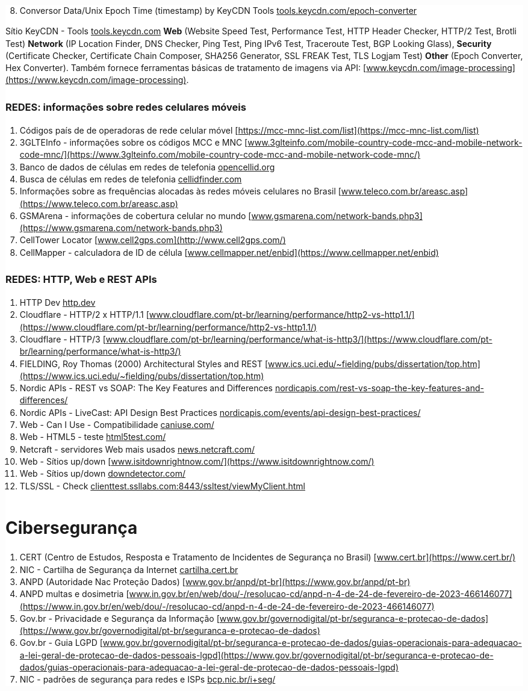 8. Conversor Data/Unix Epoch Time (timestamp) by KeyCDN Tools [tools.keycdn.com/epoch-converter](https://tools.keycdn.com/epoch-converter)

Sítio KeyCDN - Tools [tools.keycdn.com](https://tools.keycdn.com/) **Web** (Website Speed Test, Performance Test, HTTP Header Checker, HTTP/2 Test, Brotli Test) **Network** (IP Location Finder, DNS Checker, Ping Test, Ping IPv6 Test, Traceroute Test, BGP Looking Glass), **Security** (Certificate Checker, Certificate Chain Composer, SHA256 Generator, SSL FREAK Test, TLS Logjam Test) **Other** (Epoch Converter, Hex Converter). Também fornece ferramentas básicas de tratamento de imagens via API: [www.keycdn.com/image-processing](https://www.keycdn.com/image-processing).



### REDES: informações sobre redes celulares móveis
1. Códigos país de de operadoras de rede celular móvel [https://mcc-mnc-list.com/list](https://mcc-mnc-list.com/list)
2. 3GLTEInfo - informações sobre os códigos MCC e MNC [www.3glteinfo.com/mobile-country-code-mcc-and-mobile-network-code-mnc/](https://www.3glteinfo.com/mobile-country-code-mcc-and-mobile-network-code-mnc/)
3. Banco de dados de células em redes de telefonia [opencellid.org](https://opencellid.org/)
4. Busca de células em redes de telefonia [cellidfinder.com](https://cellidfinder.com/)
5. Informações sobre as frequências alocadas às redes móveis celulares no Brasil [www.teleco.com.br/areasc.asp](https://www.teleco.com.br/areasc.asp)
6. GSMArena - informações de cobertura celular no mundo [www.gsmarena.com/network-bands.php3](https://www.gsmarena.com/network-bands.php3)
7. CellTower Locator [www.cell2gps.com](http://www.cell2gps.com/)
8. CellMapper - calculadora de ID de célula [www.cellmapper.net/enbid](https://www.cellmapper.net/enbid)

### REDES: HTTP, Web e REST APIs
1. HTTP Dev [http.dev](https://http.dev/)
2. Cloudflare - HTTP/2 x HTTP/1.1 [www.cloudflare.com/pt-br/learning/performance/http2-vs-http1.1/](https://www.cloudflare.com/pt-br/learning/performance/http2-vs-http1.1/)
3. Cloudflare - HTTP/3 [www.cloudflare.com/pt-br/learning/performance/what-is-http3/](https://www.cloudflare.com/pt-br/learning/performance/what-is-http3/)
4. FIELDING, Roy Thomas (2000) Architectural Styles and REST [www.ics.uci.edu/~fielding/pubs/dissertation/top.htm](https://www.ics.uci.edu/~fielding/pubs/dissertation/top.htm)
5. Nordic APIs - REST vs SOAP: The Key Features and Differences [nordicapis.com/rest-vs-soap-the-key-features-and-differences/](https://nordicapis.com/rest-vs-soap-the-key-features-and-differences/)
6. Nordic APIs - LiveCast: API Design Best Practices [nordicapis.com/events/api-design-best-practices/](https://nordicapis.com/events/api-design-best-practices/)
7. Web - Can I Use - Compatibilidade [caniuse.com/](https://caniuse.com/)
8. Web - HTML5 - teste [html5test.com/](https://html5test.com/)
9. Netcraft - servidores Web mais usados [news.netcraft.com/](https://news.netcraft.com/)
10. Web - Sítios up/down [www.isitdownrightnow.com/](https://www.isitdownrightnow.com/)
11. Web - Sítios up/down [downdetector.com/](https://downdetector.com/)
12. TLS/SSL - Check [clienttest.ssllabs.com:8443/ssltest/viewMyClient.html](https://clienttest.ssllabs.com:8443/ssltest/viewMyClient.html)


# Cibersegurança
1. CERT (Centro de Estudos, Resposta e Tratamento de Incidentes de Segurança no Brasil) [www.cert.br](https://www.cert.br/)
2. NIC - Cartilha de Segurança da Internet [cartilha.cert.br](https://cartilha.cert.br/)
3. ANPD (Autoridade Nac Proteção Dados) [www.gov.br/anpd/pt-br](https://www.gov.br/anpd/pt-br)
4. ANPD multas e dosimetria [www.in.gov.br/en/web/dou/-/resolucao-cd/anpd-n-4-de-24-de-fevereiro-de-2023-466146077](https://www.in.gov.br/en/web/dou/-/resolucao-cd/anpd-n-4-de-24-de-fevereiro-de-2023-466146077)
5. Gov.br - Privacidade e Segurança da Informação [www.gov.br/governodigital/pt-br/seguranca-e-protecao-de-dados](https://www.gov.br/governodigital/pt-br/seguranca-e-protecao-de-dados)
6. Gov.br - Guia LGPD [www.gov.br/governodigital/pt-br/seguranca-e-protecao-de-dados/guias-operacionais-para-adequacao-a-lei-geral-de-protecao-de-dados-pessoais-lgpd](https://www.gov.br/governodigital/pt-br/seguranca-e-protecao-de-dados/guias-operacionais-para-adequacao-a-lei-geral-de-protecao-de-dados-pessoais-lgpd)
7. NIC - padrões de segurança para redes e ISPs [bcp.nic.br/i+seg/](https://bcp.nic.br/i+seg/)